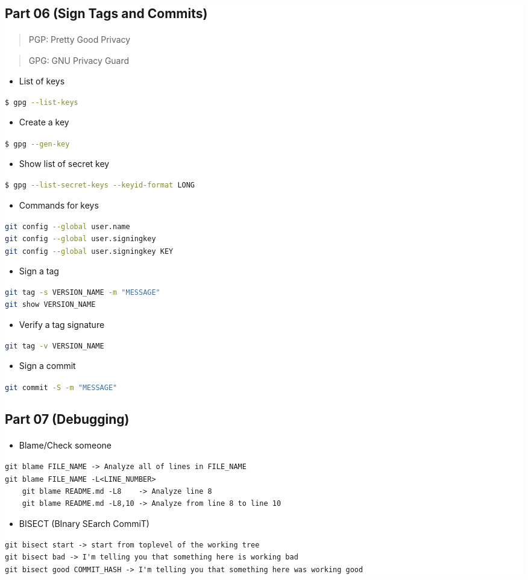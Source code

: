 ```bash
```

## Part 06 (Sign Tags and Commits)

> PGP: Pretty Good Privacy

> GPG: GNU Privacy Guard

- List of keys
```bash
$ gpg --list-keys
```
- Create a key
```bash
$ gpg --gen-key
```
- Show list of secret key
```bash
$ gpg --list-secret-keys --keyid-format LONG
```
- Commands for keys
```bash
git config --global user.name
git config --global user.signingkey
git config --global user.signingkey KEY
```
- Sign a tag
```bash
git tag -s VERSION_NAME -m "MESSAGE"
git show VERSION_NAME
```
- Verify a tag signature
```bash
git tag -v VERSION_NAME
```
- Sign a commit
```bash
git commit -S -m "MESSAGE"
```

## Part 07 (Debugging)

- Blame/Check someone
```
git blame FILE_NAME -> Analyze all of lines in FILE_NAME
git blame FILE_NAME -L<LINE_NUMBER>
    git blame README.md -L8    -> Analyze line 8
    git blame README.md -L8,10 -> Analyze from line 8 to line 10
```
- BISECT (BInary SEarch CommiT)
```
git bisect start -> start from toplevel of the working tree
git bisect bad -> I'm telling you that something here is working bad
git bisect good COMMIT_HASH -> I'm telling you that something here was working good
```
